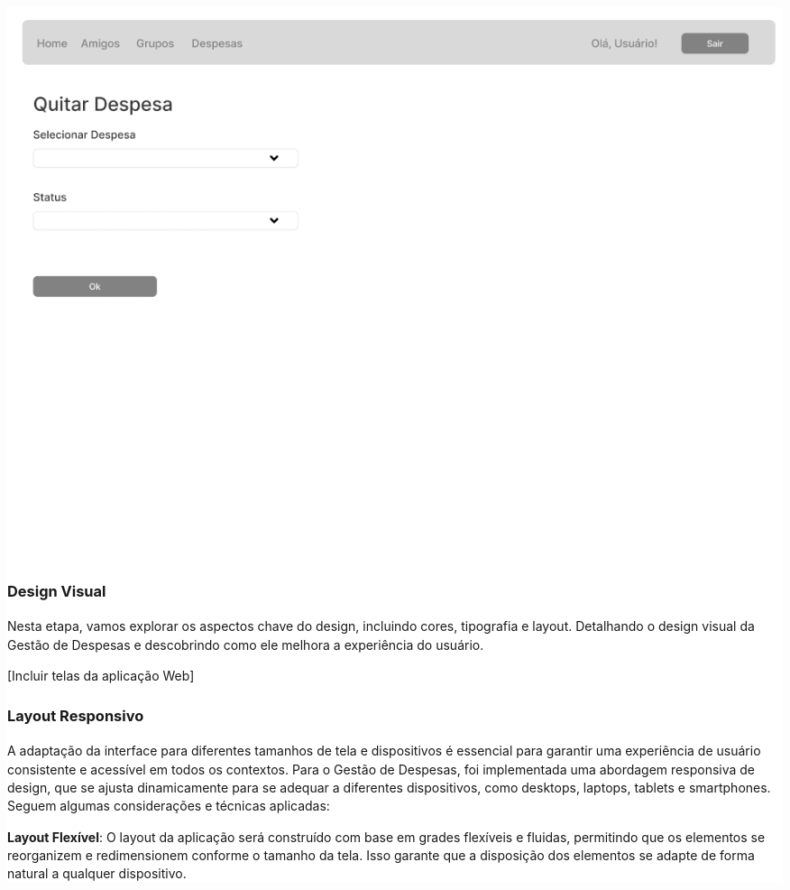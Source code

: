 ![Wireframes](img/WF_TELA_QUITAR_DESPESA.png)<br/>



### Design Visual


Nesta etapa, vamos explorar os aspectos chave do design, incluindo cores, tipografia e layout. Detalhando o design visual da Gestão de Despesas e descobrindo como ele melhora a experiência do usuário. <br/>

[Incluir telas da aplicação Web]<br/>

### Layout Responsivo
 

 A adaptação da interface para diferentes tamanhos de tela e dispositivos é essencial para garantir uma experiência de usuário consistente e acessível em todos os contextos. Para o Gestão de Despesas, foi implementada uma abordagem responsiva de design, que se ajusta dinamicamente para se adequar a diferentes dispositivos, como desktops, laptops, tablets e smartphones. Seguem algumas considerações e técnicas aplicadas:<br/>

**Layout Flexível**: O layout da aplicação será construído com base em grades flexíveis e fluidas, permitindo que os elementos se reorganizem e redimensionem conforme o tamanho da tela. Isso garante que a disposição dos elementos se adapte de forma natural a qualquer dispositivo.<br/>
